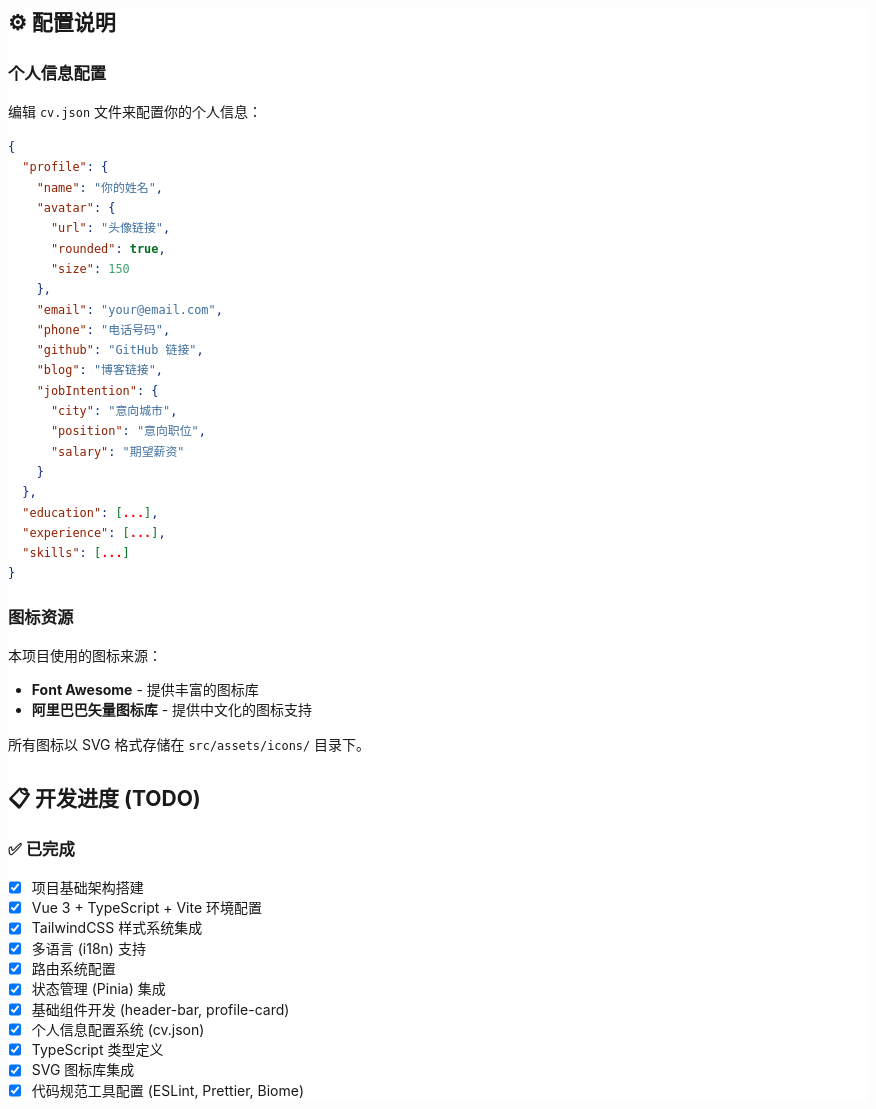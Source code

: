 ```
```

## ⚙️ 配置说明

### 个人信息配置

编辑 `cv.json` 文件来配置你的个人信息：

```json
{
  "profile": {
    "name": "你的姓名",
    "avatar": {
      "url": "头像链接",
      "rounded": true,
      "size": 150
    },
    "email": "your@email.com",
    "phone": "电话号码",
    "github": "GitHub 链接",
    "blog": "博客链接",
    "jobIntention": {
      "city": "意向城市",
      "position": "意向职位",
      "salary": "期望薪资"
    }
  },
  "education": [...],
  "experience": [...],
  "skills": [...]
}
```

### 图标资源

本项目使用的图标来源：

- **Font Awesome** - 提供丰富的图标库
- **阿里巴巴矢量图标库** - 提供中文化的图标支持

所有图标以 SVG 格式存储在 `src/assets/icons/` 目录下。

## 📋 开发进度 (TODO)

### ✅ 已完成

- [x] 项目基础架构搭建
- [x] Vue 3 + TypeScript + Vite 环境配置
- [x] TailwindCSS 样式系统集成
- [x] 多语言 (i18n) 支持
- [x] 路由系统配置
- [x] 状态管理 (Pinia) 集成
- [x] 基础组件开发 (header-bar, profile-card)
- [x] 个人信息配置系统 (cv.json)
- [x] TypeScript 类型定义
- [x] SVG 图标库集成
- [x] 代码规范工具配置 (ESLint, Prettier, Biome)
